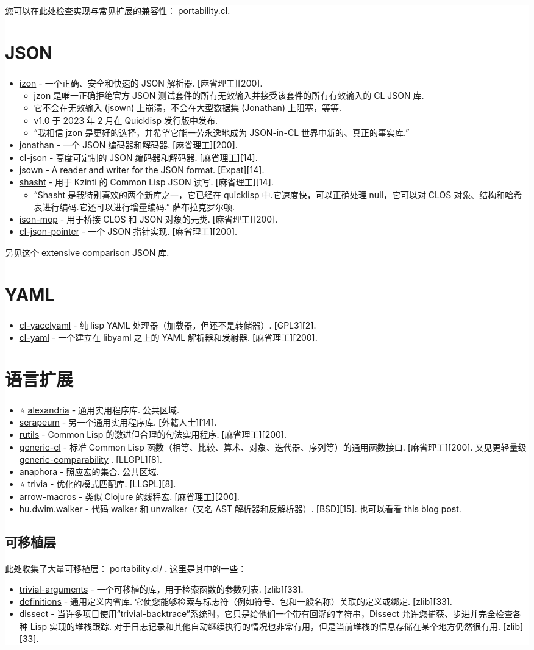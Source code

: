 您可以在此处检查实现与常见扩展的兼容性： [portability.cl](https://portability.cl).

JSON
====

* [jzon](https://github.com/Zulu-Inuoe/jzon/)  - 一个正确、安全和快速的 JSON 解析器.  [麻省理工][200].
  * jzon 是唯一正确拒绝官方 JSON 测试套件的所有无效输入并接受该套件的所有有效输入的 CL JSON 库.
  * 它不会在无效输入 (jsown) 上崩溃，不会在大型数据集 (Jonathan) 上阻塞，等等.
  * v1.0 于 2023 年 2 月在 Quicklisp 发行版中发布.
  * “我相信 jzon 是更好的选择，并希望它能一劳永逸地成为 JSON-in-CL 世界中新的、真正的事实库.”
* [jonathan](https://github.com/Rudolph-Miller/jonathan)  - 一个 JSON 编码器和解码器.  [麻省理工][200].
* [cl-json](https://github.com/sharplispers/cl-json)  - 高度可定制的 JSON 编码器和解码器.  [麻省理工][14].
* [jsown](https://github.com/madnificent/jsown) - A reader and writer for the JSON format. [Expat][14].
* [shasht](https://github.com/yitzchak/shasht)  - 用于 Kzinti 的 Common Lisp JSON 读写.  [麻省理工][14].
   - “Shasht 是我特别喜欢的两个新库之一，它已经在 quicklisp 中.它速度快，可以正确处理 null，它可以对 CLOS 对象、结构和哈希表进行编码.它还可以进行增量编码.” 萨布拉克罗尔顿.
* [json-mop](https://github.com/gschjetne/json-mop)  - 用于桥接 CLOS 和 JSON 对象的元类.  [麻省理工][200].
* [cl-json-pointer](https://github.com/y2q-actionman/cl-json-pointer)  - 一个 JSON 指针实现.  [麻省理工][200].

另见这个 [extensive comparison](https://sabracrolleton.github.io/json-review) JSON 库.

YAML
====

* [cl-yacclyaml](https://github.com/mabragor/cl-yaclyaml)  - 纯 lisp YAML 处理器（加载器，但还不是转储器）.  [GPL3][2].
* [cl-yaml](https://github.com/eudoxia0/cl-yaml.git)  - 一个建立在 libyaml 之上的 YAML 解析器和发射器.  [麻省理工][200].


语言扩展
===================

* ⭐ [alexandria](https://common-lisp.net/project/alexandria/)  - 通用实用程序库. 公共区域.
* [serapeum](https://github.com/TBRSS/serapeum/)  - 另一个通用实用程序库.  [外籍人士][14].
* [rutils](https://github.com/vseloved/rutils)  - Common Lisp 的激进但合理的句法实用程序.  [麻省理工][200].
* [generic-cl](https://github.com/alex-gutev/generic-cl/)  - 标准 Common Lisp 函数（相等、比较、算术、对象、迭代器、序列等）的通用函数接口.  [麻省理工][200]. 又见更轻量级 [generic-comparability](https://github.com/pnathan/generic-comparability) .  [LLGPL][8].
* [anaphora](https://common-lisp.net/project/anaphora/)  - 照应宏的集合. 公共区域.
* ⭐ [trivia](https://github.com/guicho271828/trivia/)  - 优化的模式匹配库.  [LLGPL][8].
* [arrow-macros](https://github.com/hipeta/arrow-macros)  - 类似 Clojure 的线程宏.  [麻省理工][200].
* [hu.dwim.walker](https://github.com/hu-dwim/hu.dwim.walker)  - 代码 walker 和 unwalker（又名 AST 解析器和反解析器）.  [BSD][15]. 也可以看看 [this blog post](http://40ants.com/lisp-project-of-the-day/2020/04/0044-hu.dwim.walker.html).

可移植层
------------------

此处收集了大量可移植层： [portability.cl/](https://portability.cl/) . 这里是其中的一些：

* [trivial-arguments](https://github.com/Shinmera/trivial-arguments)  - 一个可移植的库，用于检索函数的参数列表.  [zlib][33].
* [definitions](https://github.com/Shinmera/definitions)  - 通用定义内省库. 它使您能够检索与标志符（例如符号、包和一般名称）关联的定义或绑定.  [zlib][33].
* [dissect](https://shinmera.github.io/dissect)  - 当许多项目使用“trivial-backtrace”系统时，它只是给他们一个带有回溯的字符串，Dissect 允许您捕获、步进并完全检查各种 Lisp 实现的堆栈跟踪. 对于日志记录和其他自动继续执行的情况也非常有用，但是当前堆栈的信息存储在某个地方仍然很有用.  [zlib][33].
